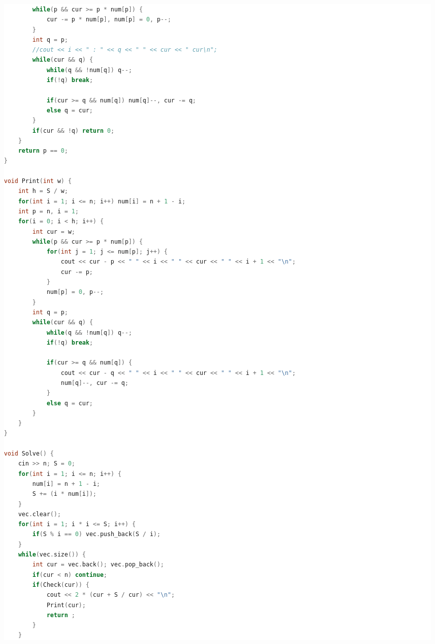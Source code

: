 ```cpp
		while(p && cur >= p * num[p]) {
			cur -= p * num[p], num[p] = 0, p--;
		}
		int q = p;
		//cout << i << " : " << q << " " << cur << " cur\n";
		while(cur && q) {
			while(q && !num[q]) q--;
			if(!q) break;
			
			if(cur >= q && num[q]) num[q]--, cur -= q;
			else q = cur;
		}
		if(cur && !q) return 0;
	}
	return p == 0;
}

void Print(int w) {
	int h = S / w;
	for(int i = 1; i <= n; i++) num[i] = n + 1 - i;
	int p = n, i = 1;
	for(i = 0; i < h; i++) {
		int cur = w;
		while(p && cur >= p * num[p]) {
			for(int j = 1; j <= num[p]; j++) {
				cout << cur - p << " " << i << " " << cur << " " << i + 1 << "\n";
				cur -= p;
			}
			num[p] = 0, p--;
		}
		int q = p;
		while(cur && q) {
			while(q && !num[q]) q--;
			if(!q) break;
			
			if(cur >= q && num[q]) {
				cout << cur - q << " " << i << " " << cur << " " << i + 1 << "\n";
				num[q]--, cur -= q;
			}
			else q = cur;
		}
	}
}

void Solve() {
	cin >> n; S = 0;
	for(int i = 1; i <= n; i++) {
		num[i] = n + 1 - i;
		S += (i * num[i]);
	}
	vec.clear();
	for(int i = 1; i * i <= S; i++) {
		if(S % i == 0) vec.push_back(S / i);
	}
	while(vec.size()) {
		int cur = vec.back(); vec.pop_back();
		if(cur < n) continue;
		if(Check(cur)) {
			cout << 2 * (cur + S / cur) << "\n";
			Print(cur);
			return ;
		}
	}
```